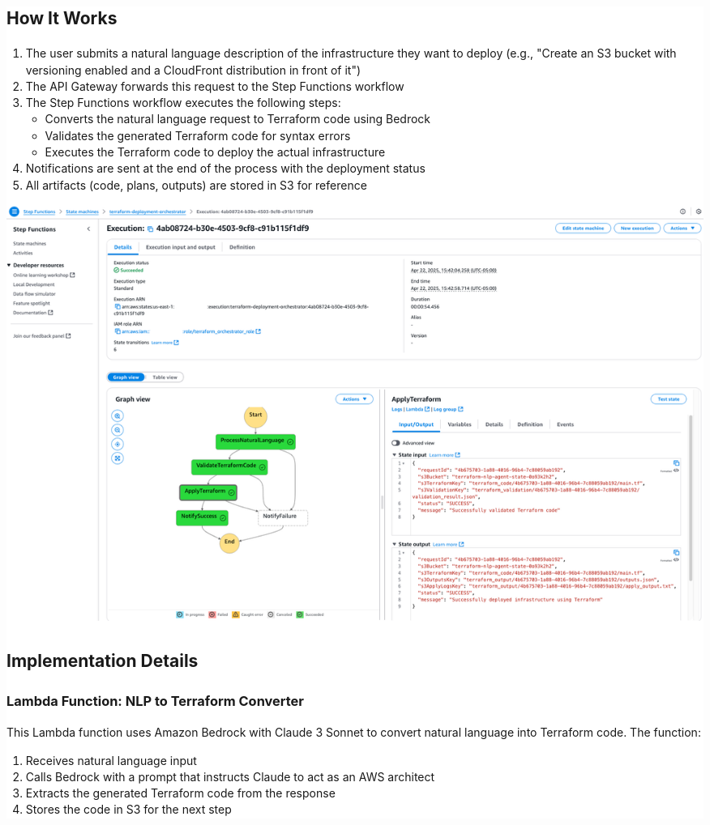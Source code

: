 ## How It Works

1. The user submits a natural language description of the infrastructure they want to deploy (e.g., "Create an S3 bucket with versioning enabled and a CloudFront distribution in front of it")
2. The API Gateway forwards this request to the Step Functions workflow
3. The Step Functions workflow executes the following steps:
   - Converts the natural language request to Terraform code using Bedrock
   - Validates the generated Terraform code for syntax errors
   - Executes the Terraform code to deploy the actual infrastructure
4. Notifications are sent at the end of the process with the deployment status
5. All artifacts (code, plans, outputs) are stored in S3 for reference

![Architecture Diagram](./images/stef-function.png)

## Implementation Details

### Lambda Function: NLP to Terraform Converter

This Lambda function uses Amazon Bedrock with Claude 3 Sonnet to convert natural language into Terraform code. The function:

1. Receives natural language input
2. Calls Bedrock with a prompt that instructs Claude to act as an AWS architect
3. Extracts the generated Terraform code from the response
4. Stores the code in S3 for the next step
